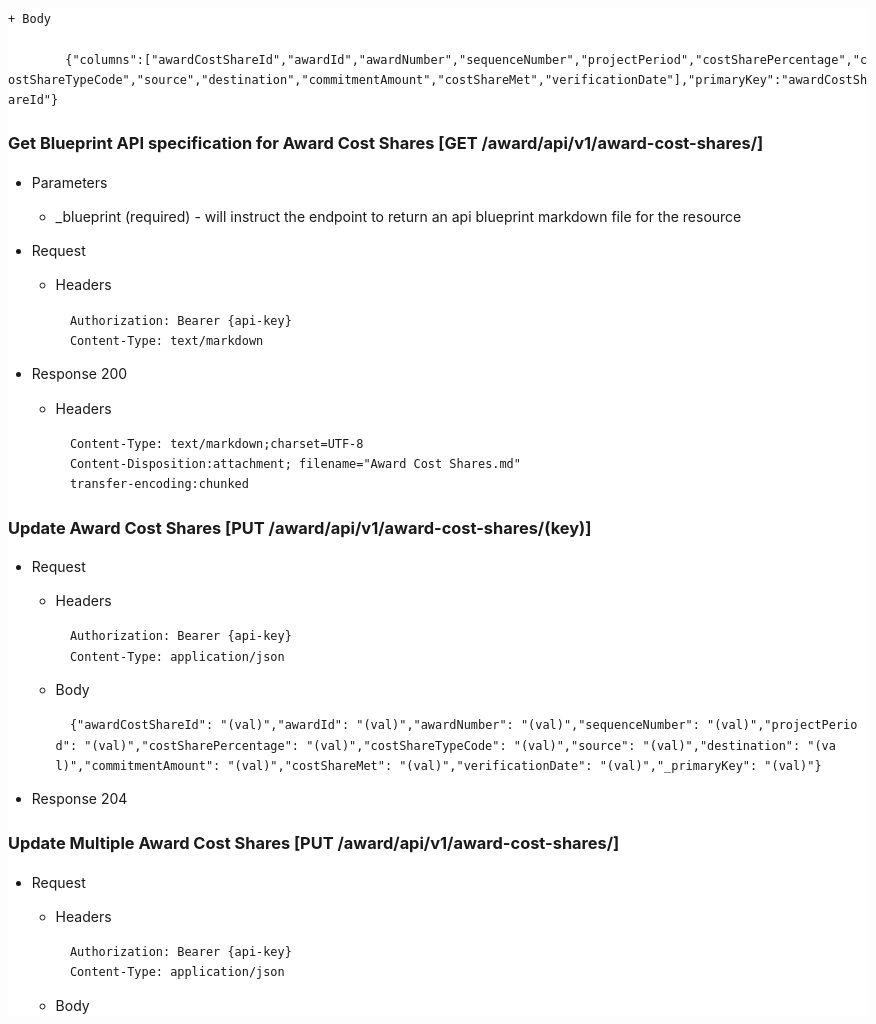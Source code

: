    + Body
    
            {"columns":["awardCostShareId","awardId","awardNumber","sequenceNumber","projectPeriod","costSharePercentage","costShareTypeCode","source","destination","commitmentAmount","costShareMet","verificationDate"],"primaryKey":"awardCostShareId"}
		
### Get Blueprint API specification for Award Cost Shares [GET /award/api/v1/award-cost-shares/]
	 
+ Parameters

     + _blueprint (required) - will instruct the endpoint to return an api blueprint markdown file for the resource
                 
+ Request

    + Headers

            Authorization: Bearer {api-key}
            Content-Type: text/markdown

+ Response 200
    + Headers

            Content-Type: text/markdown;charset=UTF-8
            Content-Disposition:attachment; filename="Award Cost Shares.md"
            transfer-encoding:chunked


### Update Award Cost Shares [PUT /award/api/v1/award-cost-shares/(key)]

+ Request

    + Headers

            Authorization: Bearer {api-key}   
            Content-Type: application/json

    + Body
    
            {"awardCostShareId": "(val)","awardId": "(val)","awardNumber": "(val)","sequenceNumber": "(val)","projectPeriod": "(val)","costSharePercentage": "(val)","costShareTypeCode": "(val)","source": "(val)","destination": "(val)","commitmentAmount": "(val)","costShareMet": "(val)","verificationDate": "(val)","_primaryKey": "(val)"}
			
+ Response 204

### Update Multiple Award Cost Shares [PUT /award/api/v1/award-cost-shares/]

+ Request

    + Headers

            Authorization: Bearer {api-key}   
            Content-Type: application/json

    + Body
    